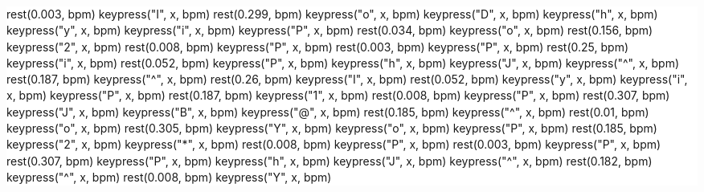 rest(0.003, bpm)
keypress("I", x, bpm)
rest(0.299, bpm)
keypress("o", x, bpm)
keypress("D", x, bpm)
keypress("h", x, bpm)
keypress("y", x, bpm)
keypress("i", x, bpm)
keypress("P", x, bpm)
rest(0.034, bpm)
keypress("o", x, bpm)
rest(0.156, bpm)
keypress("2", x, bpm)
rest(0.008, bpm)
keypress("P", x, bpm)
rest(0.003, bpm)
keypress("P", x, bpm)
rest(0.25, bpm)
keypress("i", x, bpm)
rest(0.052, bpm)
keypress("P", x, bpm)
keypress("h", x, bpm)
keypress("J", x, bpm)
keypress("^", x, bpm)
rest(0.187, bpm)
keypress("^", x, bpm)
rest(0.26, bpm)
keypress("I", x, bpm)
rest(0.052, bpm)
keypress("y", x, bpm)
keypress("i", x, bpm)
keypress("P", x, bpm)
rest(0.187, bpm)
keypress("1", x, bpm)
rest(0.008, bpm)
keypress("P", x, bpm)
rest(0.307, bpm)
keypress("J", x, bpm)
keypress("B", x, bpm)
keypress("@", x, bpm)
rest(0.185, bpm)
keypress("^", x, bpm)
rest(0.01, bpm)
keypress("o", x, bpm)
rest(0.305, bpm)
keypress("Y", x, bpm)
keypress("o", x, bpm)
keypress("P", x, bpm)
rest(0.185, bpm)
keypress("2", x, bpm)
keypress("*", x, bpm)
rest(0.008, bpm)
keypress("P", x, bpm)
rest(0.003, bpm)
keypress("P", x, bpm)
rest(0.307, bpm)
keypress("P", x, bpm)
keypress("h", x, bpm)
keypress("J", x, bpm)
keypress("^", x, bpm)
rest(0.182, bpm)
keypress("^", x, bpm)
rest(0.008, bpm)
keypress("Y", x, bpm)